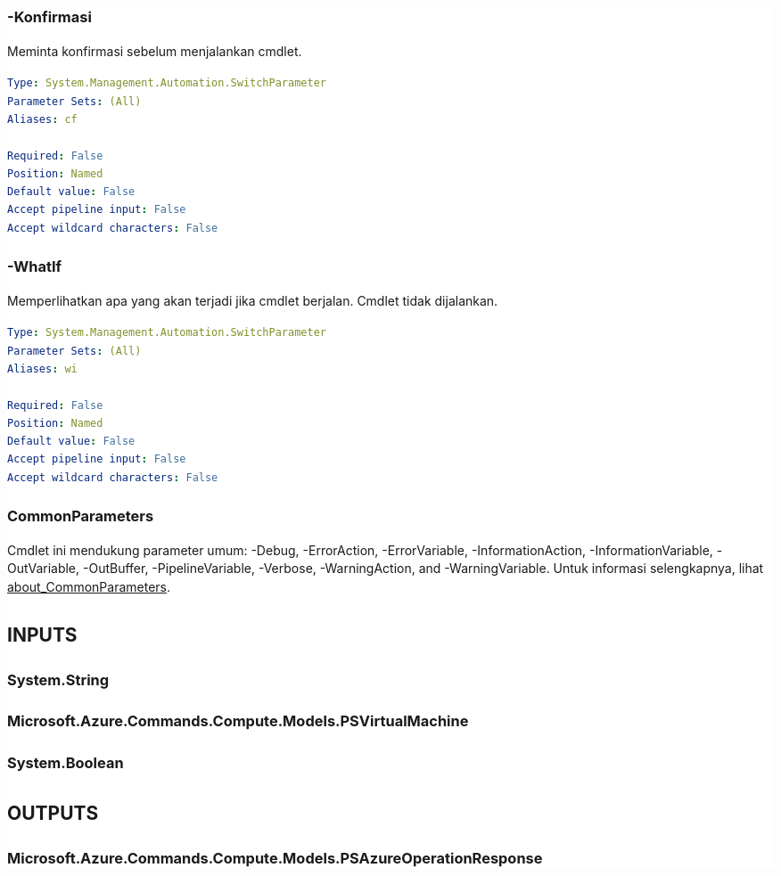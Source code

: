 ### -Konfirmasi
Meminta konfirmasi sebelum menjalankan cmdlet.

```yaml
Type: System.Management.Automation.SwitchParameter
Parameter Sets: (All)
Aliases: cf

Required: False
Position: Named
Default value: False
Accept pipeline input: False
Accept wildcard characters: False
```

### -WhatIf
Memperlihatkan apa yang akan terjadi jika cmdlet berjalan.
Cmdlet tidak dijalankan.

```yaml
Type: System.Management.Automation.SwitchParameter
Parameter Sets: (All)
Aliases: wi

Required: False
Position: Named
Default value: False
Accept pipeline input: False
Accept wildcard characters: False
```

### CommonParameters
Cmdlet ini mendukung parameter umum: -Debug, -ErrorAction, -ErrorVariable, -InformationAction, -InformationVariable, -OutVariable, -OutBuffer, -PipelineVariable, -Verbose, -WarningAction, and -WarningVariable. Untuk informasi selengkapnya, lihat [about_CommonParameters](http://go.microsoft.com/fwlink/?LinkID=113216).

## INPUTS

### System.String

### Microsoft.Azure.Commands.Compute.Models.PSVirtualMachine

### System.Boolean

## OUTPUTS

### Microsoft.Azure.Commands.Compute.Models.PSAzureOperationResponse
